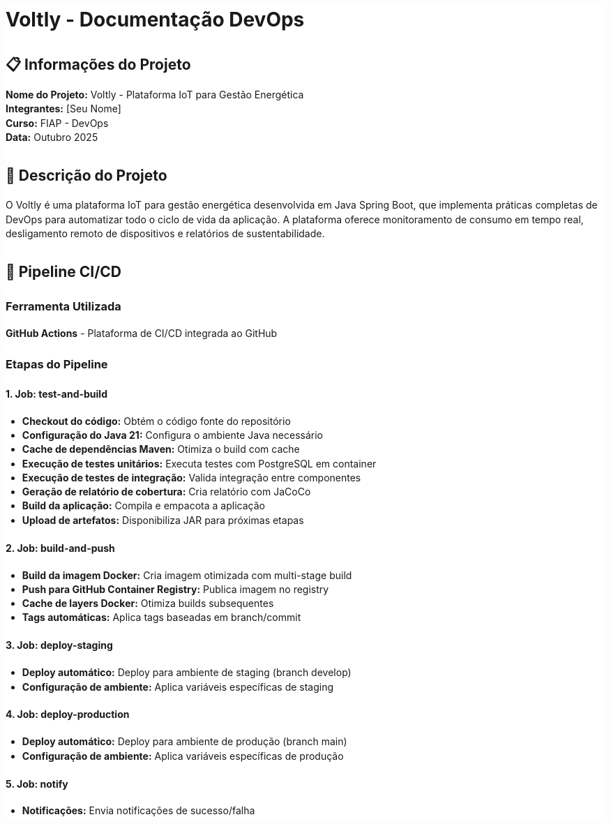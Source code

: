 # Voltly - Documentação DevOps

## 📋 Informações do Projeto

**Nome do Projeto:** Voltly - Plataforma IoT para Gestão Energética  
**Integrantes:** [Seu Nome]  
**Curso:** FIAP - DevOps  
**Data:** Outubro 2025  

## 🎯 Descrição do Projeto

O Voltly é uma plataforma IoT para gestão energética desenvolvida em Java Spring Boot, que implementa práticas completas de DevOps para automatizar todo o ciclo de vida da aplicação. A plataforma oferece monitoramento de consumo em tempo real, desligamento remoto de dispositivos e relatórios de sustentabilidade.

## 🔄 Pipeline CI/CD

### Ferramenta Utilizada
**GitHub Actions** - Plataforma de CI/CD integrada ao GitHub

### Etapas do Pipeline

#### 1. **Job: test-and-build**
- **Checkout do código:** Obtém o código fonte do repositório
- **Configuração do Java 21:** Configura o ambiente Java necessário
- **Cache de dependências Maven:** Otimiza o build com cache
- **Execução de testes unitários:** Executa testes com PostgreSQL em container
- **Execução de testes de integração:** Valida integração entre componentes
- **Geração de relatório de cobertura:** Cria relatório com JaCoCo
- **Build da aplicação:** Compila e empacota a aplicação
- **Upload de artefatos:** Disponibiliza JAR para próximas etapas

#### 2. **Job: build-and-push**
- **Build da imagem Docker:** Cria imagem otimizada com multi-stage build
- **Push para GitHub Container Registry:** Publica imagem no registry
- **Cache de layers Docker:** Otimiza builds subsequentes
- **Tags automáticas:** Aplica tags baseadas em branch/commit

#### 3. **Job: deploy-staging**
- **Deploy automático:** Deploy para ambiente de staging (branch develop)
- **Configuração de ambiente:** Aplica variáveis específicas de staging

#### 4. **Job: deploy-production**
- **Deploy automático:** Deploy para ambiente de produção (branch main)
- **Configuração de ambiente:** Aplica variáveis específicas de produção

#### 5. **Job: notify**
- **Notificações:** Envia notificações de sucesso/falha
